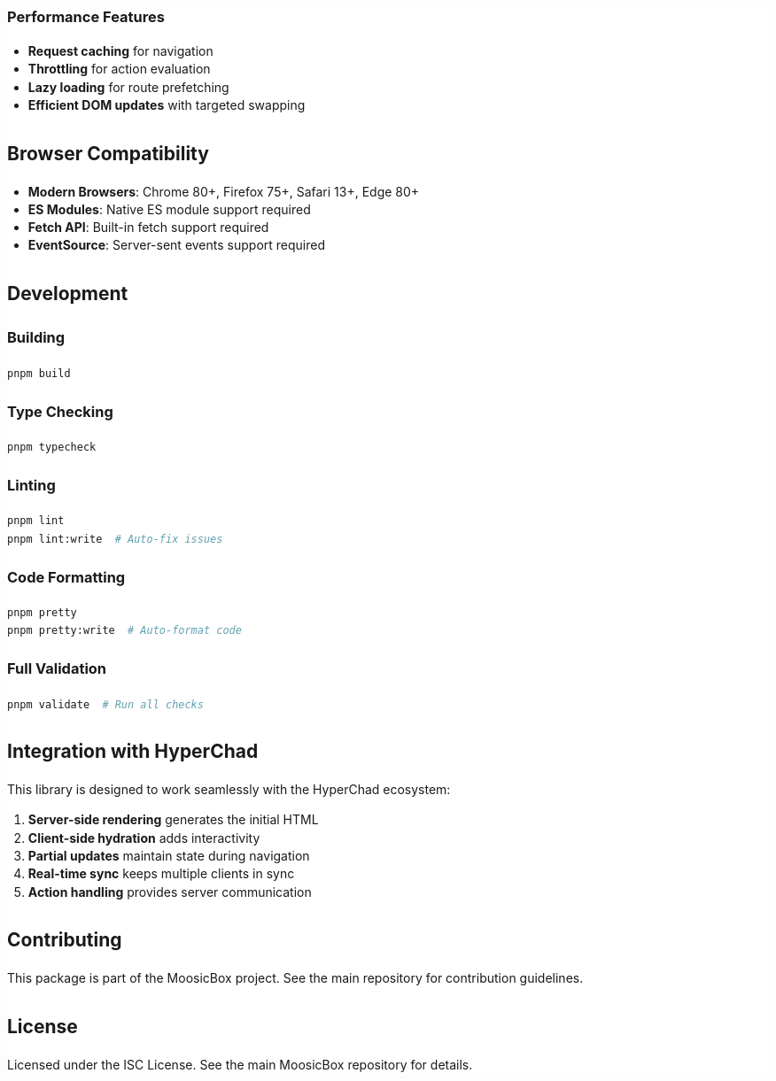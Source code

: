 ### Performance Features

- **Request caching** for navigation
- **Throttling** for action evaluation
- **Lazy loading** for route prefetching
- **Efficient DOM updates** with targeted swapping

## Browser Compatibility

- **Modern Browsers**: Chrome 80+, Firefox 75+, Safari 13+, Edge 80+
- **ES Modules**: Native ES module support required
- **Fetch API**: Built-in fetch support required
- **EventSource**: Server-sent events support required

## Development

### Building

```bash
pnpm build
```

### Type Checking

```bash
pnpm typecheck
```

### Linting

```bash
pnpm lint
pnpm lint:write  # Auto-fix issues
```

### Code Formatting

```bash
pnpm pretty
pnpm pretty:write  # Auto-format code
```

### Full Validation

```bash
pnpm validate  # Run all checks
```

## Integration with HyperChad

This library is designed to work seamlessly with the HyperChad ecosystem:

1. **Server-side rendering** generates the initial HTML
2. **Client-side hydration** adds interactivity
3. **Partial updates** maintain state during navigation
4. **Real-time sync** keeps multiple clients in sync
5. **Action handling** provides server communication

## Contributing

This package is part of the MoosicBox project. See the main repository for contribution guidelines.

## License

Licensed under the ISC License. See the main MoosicBox repository for details.
